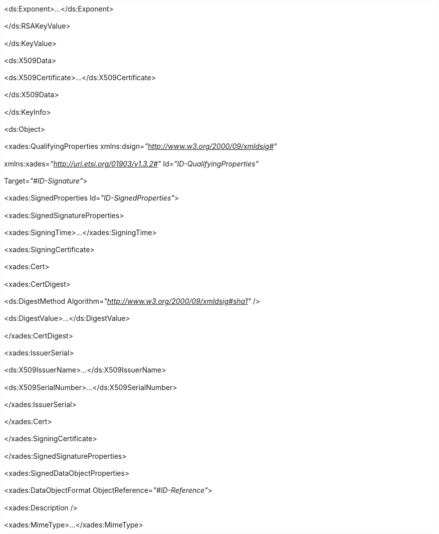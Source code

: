 &lt;ds:Exponent&gt;...&lt;/ds:Exponent&gt;

&lt;/ds:RSAKeyValue&gt;

&lt;/ds:KeyValue&gt;

&lt;ds:X509Data&gt;

&lt;ds:X509Certificate&gt;...&lt;/ds:X509Certificate&gt;

&lt;/ds:X509Data&gt;

&lt;/ds:KeyInfo&gt;

&lt;ds:Object&gt;

&lt;xades:QualifyingProperties
xmlns:dsign=*"http://www.w3.org/2000/09/xmldsig#"*

xmlns:xades=*"http://uri.etsi.org/01903/v1.3.2#"*
Id=*"ID-QualifyingProperties"*

Target=*"#ID-Signature"*&gt;

&lt;xades:SignedProperties Id=*"ID-SignedProperties"*&gt;

&lt;xades:SignedSignatureProperties&gt;

&lt;xades:SigningTime&gt;...&lt;/xades:SigningTime&gt;

&lt;xades:SigningCertificate&gt;

&lt;xades:Cert&gt;

&lt;xades:CertDigest&gt;

&lt;ds:DigestMethod Algorithm=*"http://www.w3.org/2000/09/xmldsig#sha1"*
/&gt;

&lt;ds:DigestValue&gt;...&lt;/ds:DigestValue&gt;

&lt;/xades:CertDigest&gt;

&lt;xades:IssuerSerial&gt;

&lt;ds:X509IssuerName&gt;...&lt;/ds:X509IssuerName&gt;

&lt;ds:X509SerialNumber&gt;...&lt;/ds:X509SerialNumber&gt;

&lt;/xades:IssuerSerial&gt;

&lt;/xades:Cert&gt;

&lt;/xades:SigningCertificate&gt;

&lt;/xades:SignedSignatureProperties&gt;

&lt;xades:SignedDataObjectProperties&gt;

&lt;xades:DataObjectFormat ObjectReference=*"#ID-Reference"*&gt;

&lt;xades:Description /&gt;

&lt;xades:MimeType&gt;...&lt;/xades:MimeType&gt;
